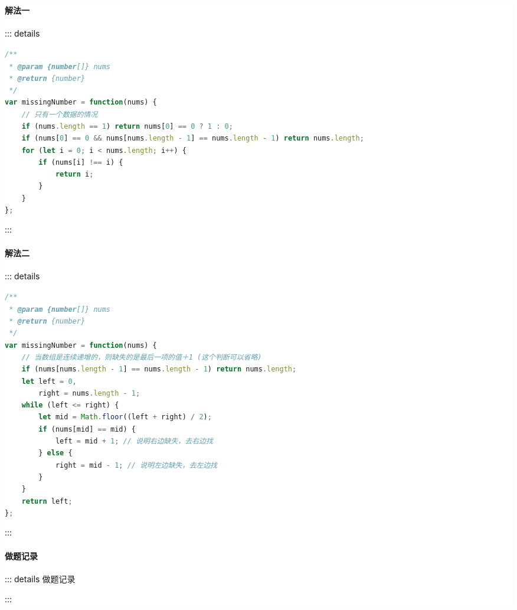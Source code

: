 
#### 解法一
::: details 
```js
/**
 * @param {number[]} nums
 * @return {number}
 */
var missingNumber = function(nums) {
	// 只有一个数据的情况
	if (nums.length == 1) return nums[0] == 0 ? 1 : 0;
	if (nums[0] == 0 && nums[nums.length - 1] == nums.length - 1) return nums.length;
	for (let i = 0; i < nums.length; i++) {
		if (nums[i] !== i) {
			return i;
		}
	}
};
```
:::

#### 解法二

::: details 
```js
/**
 * @param {number[]} nums
 * @return {number}
 */
var missingNumber = function(nums) {
    // 当数组是连续递增的，则缺失的是最后一项的值＋1 (这个判断可以省略)
	if (nums[nums.length - 1] == nums.length - 1) return nums.length;
	let left = 0,
		right = nums.length - 1;
	while (left <= right) {
		let mid = Math.floor((left + right) / 2);
		if (nums[mid] == mid) {
			left = mid + 1; // 说明右边缺失，去右边找
		} else {
			right = mid - 1; // 说明左边缺失，去左边找
		}	
	}
	return left;
};
```

:::

#### 做题记录
::: details 做题记录

:::

